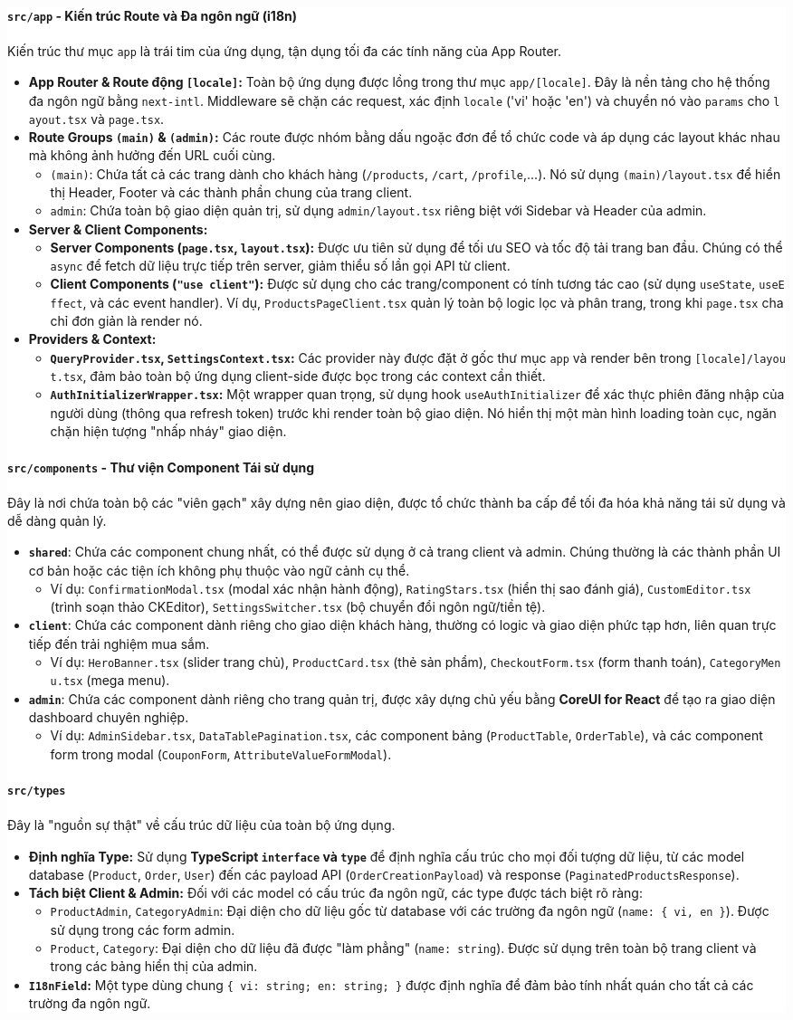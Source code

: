 #### `src/app` - Kiến trúc Route và Đa ngôn ngữ (i18n)

Kiến trúc thư mục `app` là trái tim của ứng dụng, tận dụng tối đa các tính năng của App Router.

- **App Router & Route động `[locale]`:** Toàn bộ ứng dụng được lồng trong thư mục `app/[locale]`. Đây là nền tảng cho hệ thống đa ngôn ngữ bằng `next-intl`. Middleware sẽ chặn các request, xác định `locale` ('vi' hoặc 'en') và chuyển nó vào `params` cho `layout.tsx` và `page.tsx`.
- **Route Groups `(main)` & `(admin)`:** Các route được nhóm bằng dấu ngoặc đơn để tổ chức code và áp dụng các layout khác nhau mà không ảnh hưởng đến URL cuối cùng.
  - `(main)`: Chứa tất cả các trang dành cho khách hàng (`/products`, `/cart`, `/profile`,...). Nó sử dụng `(main)/layout.tsx` để hiển thị Header, Footer và các thành phần chung của trang client.
  - `admin`: Chứa toàn bộ giao diện quản trị, sử dụng `admin/layout.tsx` riêng biệt với Sidebar và Header của admin.
- **Server & Client Components:**
  - **Server Components (`page.tsx`, `layout.tsx`):** Được ưu tiên sử dụng để tối ưu SEO và tốc độ tải trang ban đầu. Chúng có thể `async` để fetch dữ liệu trực tiếp trên server, giảm thiểu số lần gọi API từ client.
  - **Client Components (`"use client"`):** Được sử dụng cho các trang/component có tính tương tác cao (sử dụng `useState`, `useEffect`, và các event handler). Ví dụ, `ProductsPageClient.tsx` quản lý toàn bộ logic lọc và phân trang, trong khi `page.tsx` cha chỉ đơn giản là render nó.
- **Providers & Context:**
  - **`QueryProvider.tsx`, `SettingsContext.tsx`:** Các provider này được đặt ở gốc thư mục `app` và render bên trong `[locale]/layout.tsx`, đảm bảo toàn bộ ứng dụng client-side được bọc trong các context cần thiết.
  - **`AuthInitializerWrapper.tsx`:** Một wrapper quan trọng, sử dụng hook `useAuthInitializer` để xác thực phiên đăng nhập của người dùng (thông qua refresh token) trước khi render toàn bộ giao diện. Nó hiển thị một màn hình loading toàn cục, ngăn chặn hiện tượng "nhấp nháy" giao diện.

#### `src/components` - Thư viện Component Tái sử dụng

Đây là nơi chứa toàn bộ các "viên gạch" xây dựng nên giao diện, được tổ chức thành ba cấp để tối đa hóa khả năng tái sử dụng và dễ dàng quản lý.

- **`shared`**: Chứa các component chung nhất, có thể được sử dụng ở cả trang client và admin. Chúng thường là các thành phần UI cơ bản hoặc các tiện ích không phụ thuộc vào ngữ cảnh cụ thể.
  - Ví dụ: `ConfirmationModal.tsx` (modal xác nhận hành động), `RatingStars.tsx` (hiển thị sao đánh giá), `CustomEditor.tsx` (trình soạn thảo CKEditor), `SettingsSwitcher.tsx` (bộ chuyển đổi ngôn ngữ/tiền tệ).
- **`client`**: Chứa các component dành riêng cho giao diện khách hàng, thường có logic và giao diện phức tạp hơn, liên quan trực tiếp đến trải nghiệm mua sắm.
  - Ví dụ: `HeroBanner.tsx` (slider trang chủ), `ProductCard.tsx` (thẻ sản phẩm), `CheckoutForm.tsx` (form thanh toán), `CategoryMenu.tsx` (mega menu).
- **`admin`**: Chứa các component dành riêng cho trang quản trị, được xây dựng chủ yếu bằng **CoreUI for React** để tạo ra giao diện dashboard chuyên nghiệp.
  - Ví dụ: `AdminSidebar.tsx`, `DataTablePagination.tsx`, các component bảng (`ProductTable`, `OrderTable`), và các component form trong modal (`CouponForm`, `AttributeValueFormModal`).

#### `src/types`

Đây là "nguồn sự thật" về cấu trúc dữ liệu của toàn bộ ứng dụng.

- **Định nghĩa Type:** Sử dụng **TypeScript `interface` và `type`** để định nghĩa cấu trúc cho mọi đối tượng dữ liệu, từ các model database (`Product`, `Order`, `User`) đến các payload API (`OrderCreationPayload`) và response (`PaginatedProductsResponse`).
- **Tách biệt Client & Admin:** Đối với các model có cấu trúc đa ngôn ngữ, các type được tách biệt rõ ràng:
  - `ProductAdmin`, `CategoryAdmin`: Đại diện cho dữ liệu gốc từ database với các trường đa ngôn ngữ (`name: { vi, en }`). Được sử dụng trong các form admin.
  - `Product`, `Category`: Đại diện cho dữ liệu đã được "làm phẳng" (`name: string`). Được sử dụng trên toàn bộ trang client và trong các bảng hiển thị của admin.
- **`I18nField`:** Một type dùng chung `{ vi: string; en: string; }` được định nghĩa để đảm bảo tính nhất quán cho tất cả các trường đa ngôn ngữ.
